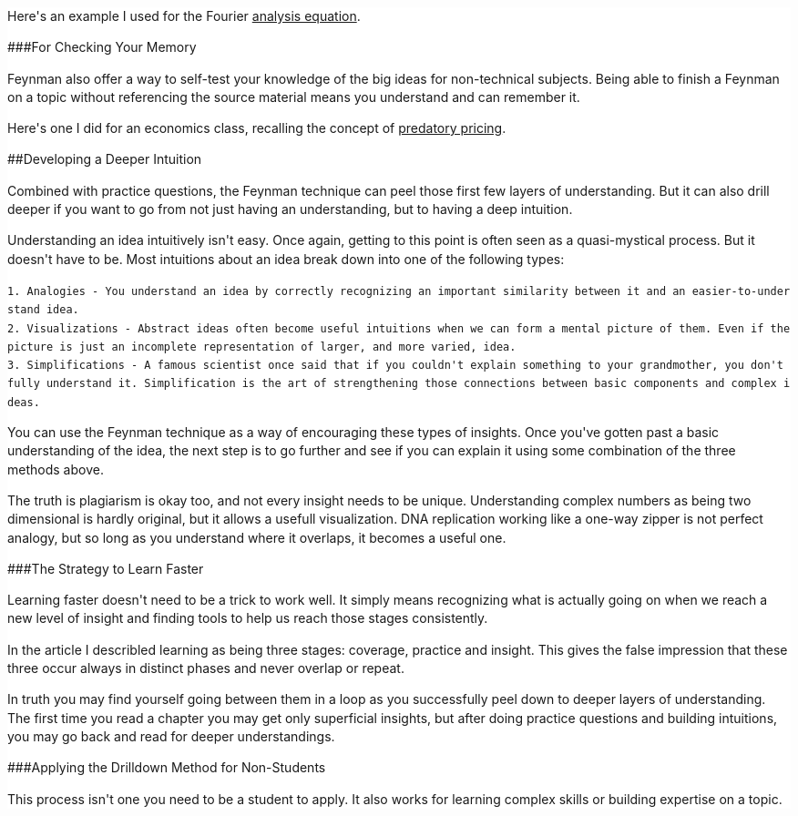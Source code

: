 Here's an example I used for the Fourier [analysis equation](http://www.scotthyoung.com/mit/fourier.pdf).

###For Checking Your Memory 

Feynman also offer a way to self-test your knowledge of the big ideas for non-technical subjects. Being able to finish a Feynman on a topic without referencing the source material means you understand and can remember it.

Here's one I did for an economics class, recalling the concept of [predatory pricing](http://www.scotthyoung.com/mit/predatory-pricing.pdf).

##Developing a Deeper Intuition 

Combined with practice questions, the Feynman technique can peel those first few layers of understanding. But it can also drill deeper if you want to go from not just having an understanding, but to having a deep intuition.

Understanding an idea intuitively isn't easy. Once again, getting to this point is often seen as a quasi-mystical process. But it doesn't have to be. Most intuitions about an idea break down into one of the following types:

	1. Analogies - You understand an idea by correctly recognizing an important similarity between it and an easier-to-understand idea.
	2. Visualizations - Abstract ideas often become useful intuitions when we can form a mental picture of them. Even if the picture is just an incomplete representation of larger, and more varied, idea.
	3. Simplifications - A famous scientist once said that if you couldn't explain something to your grandmother, you don't fully understand it. Simplification is the art of strengthening those connections between basic components and complex ideas.

You can use the Feynman technique as a way of encouraging these types of insights. Once you've gotten past a basic understanding of the idea, the next step is to go further and see if you can explain it using some combination of the three methods above.

The truth is plagiarism is okay too, and not every insight needs to be unique. Understanding complex numbers as being two dimensional is hardly original, but it allows a usefull visualization. DNA replication working like a one-way zipper is not perfect analogy, but so long as you understand where it overlaps, it becomes a useful one.

###The Strategy to Learn Faster 

Learning faster doesn't need to be a trick to work well. It simply means recognizing what is actually going on when we reach a new level of insight and finding tools to help us reach those stages consistently.

In the article I describled learning as being three stages: coverage, practice and insight. This gives the false impression that these three occur always in distinct phases and never overlap or repeat.

In truth you may find yourself going between them in a loop as you successfully peel down to deeper layers of understanding. The first time you read a chapter you may get only superficial insights, but after doing practice questions and building intuitions, you may go back and read for deeper understandings.

###Applying the Drilldown Method for Non-Students 

This process isn't one you need to be a student to apply. It also works for learning complex skills or building expertise on a topic. 
